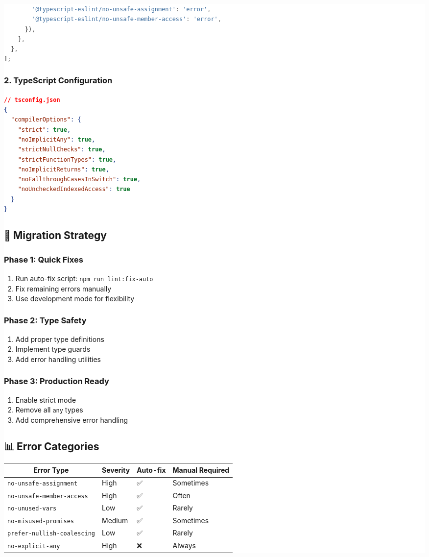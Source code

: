 ```javascript
        '@typescript-eslint/no-unsafe-assignment': 'error',
        '@typescript-eslint/no-unsafe-member-access': 'error',
      }),
    },
  },
];
```

### 2. **TypeScript Configuration**
```json
// tsconfig.json
{
  "compilerOptions": {
    "strict": true,
    "noImplicitAny": true,
    "strictNullChecks": true,
    "strictFunctionTypes": true,
    "noImplicitReturns": true,
    "noFallthroughCasesInSwitch": true,
    "noUncheckedIndexedAccess": true
  }
}
```

## 🎯 Migration Strategy

### Phase 1: Quick Fixes
1. Run auto-fix script: `npm run lint:fix-auto`
2. Fix remaining errors manually
3. Use development mode for flexibility

### Phase 2: Type Safety
1. Add proper type definitions
2. Implement type guards
3. Add error handling utilities

### Phase 3: Production Ready
1. Enable strict mode
2. Remove all `any` types
3. Add comprehensive error handling

## 📊 Error Categories

| Error Type | Severity | Auto-fix | Manual Required |
|------------|----------|----------|-----------------|
| `no-unsafe-assignment` | High | ✅ | Sometimes |
| `no-unsafe-member-access` | High | ✅ | Often |
| `no-unused-vars` | Low | ✅ | Rarely |
| `no-misused-promises` | Medium | ✅ | Sometimes |
| `prefer-nullish-coalescing` | Low | ✅ | Rarely |
| `no-explicit-any` | High | ❌ | Always |
